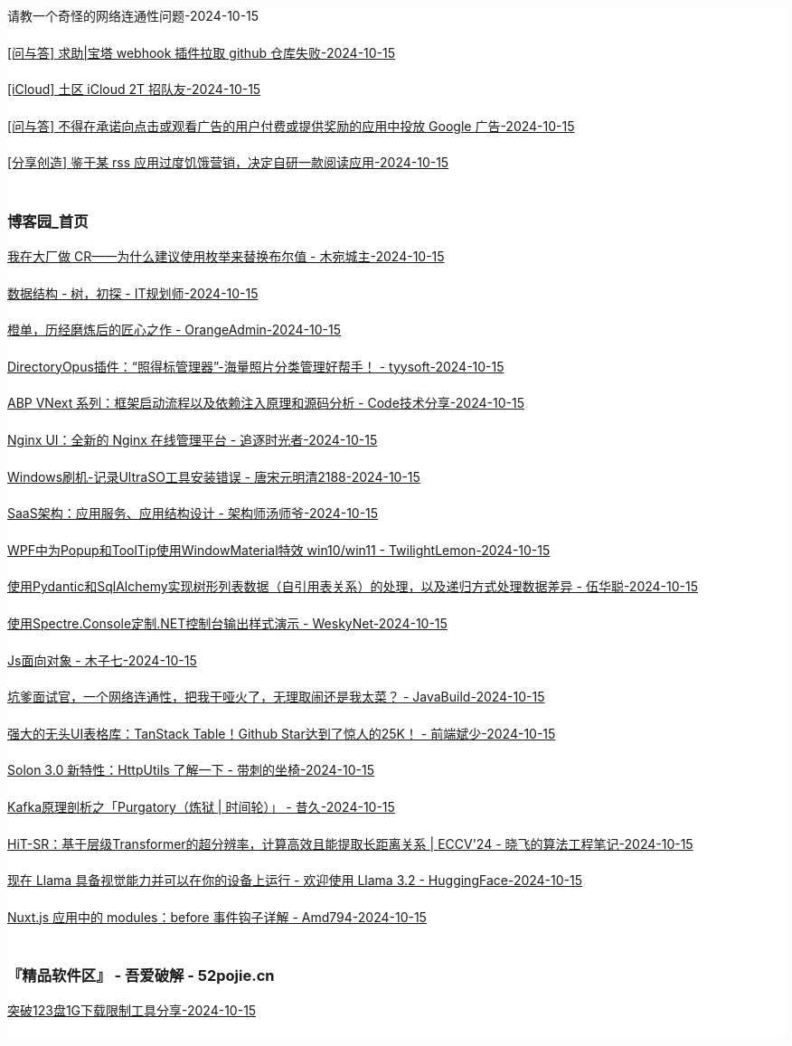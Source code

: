 请教一个奇怪的网络连通性问题-2024-10-15</a><br/><br/><a target=_blank rel=nofollow href="https://www.v2ex.com/t/1080586#reply0" >[问与答] 求助|宝塔 webhook 插件拉取 github 仓库失败-2024-10-15</a><br/><br/><a target=_blank rel=nofollow href="https://www.v2ex.com/t/1080585#reply1" >[iCloud] 土区 iCloud 2T 招队友-2024-10-15</a><br/><br/><a target=_blank rel=nofollow href="https://www.v2ex.com/t/1080583#reply2" >[问与答] 不得在承诺向点击或观看广告的用户付费或提供奖励的应用中投放 Google 广告-2024-10-15</a><br/><br/><a target=_blank rel=nofollow href="https://www.v2ex.com/t/1080581#reply24" >[分享创造] 鉴于某 rss 应用过度饥饿营销，决定自研一款阅读应用-2024-10-15</a><br/><br/>









###  博客园_首页

<a target=_blank rel=nofollow href="https://www.cnblogs.com/OceanEyes/p/18468830" >我在大厂做 CR——为什么建议使用枚举来替换布尔值 - 木宛城主-2024-10-15</a><br/><br/><a target=_blank rel=nofollow href="https://www.cnblogs.com/hugogoos/p/18468824" >数据结构 - 树，初探 - IT规划师-2024-10-15</a><br/><br/><a target=_blank rel=nofollow href="https://www.cnblogs.com/orangeform/p/18468748" >橙单，历经磨炼后的匠心之作 - OrangeAdmin-2024-10-15</a><br/><br/><a target=_blank rel=nofollow href="https://www.cnblogs.com/tyysoft/p/18468713" >DirectoryOpus插件：“照得标管理器”-海量照片分类管理好帮手！ - tyysoft-2024-10-15</a><br/><br/><a target=_blank rel=nofollow href="https://www.cnblogs.com/vic-tory/p/18467510" >ABP VNext 系列：框架启动流程以及依赖注入原理和源码分析 - Code技术分享-2024-10-15</a><br/><br/><a target=_blank rel=nofollow href="https://www.cnblogs.com/Can-daydayup/p/18468541" >Nginx UI：全新的 Nginx 在线管理平台 - 追逐时光者-2024-10-15</a><br/><br/><a target=_blank rel=nofollow href="https://www.cnblogs.com/kybs0/p/18464837" >Windows刷机-记录UltraSO工具安装错误 - 唐宋元明清2188-2024-10-15</a><br/><br/><a target=_blank rel=nofollow href="https://www.cnblogs.com/tangshiye/p/18468411" >SaaS架构：应用服务、应用结构设计 - 架构师汤师爷-2024-10-15</a><br/><br/><a target=_blank rel=nofollow href="https://www.cnblogs.com/TwilightLemon/p/18468252" >WPF中为Popup和ToolTip使用WindowMaterial特效 win10/win11 - TwilightLemon-2024-10-15</a><br/><br/><a target=_blank rel=nofollow href="https://www.cnblogs.com/wuhuacong/p/18384124" >使用Pydantic和SqlAlchemy实现树形列表数据（自引用表关系）的处理，以及递归方式处理数据差异 - 伍华聪-2024-10-15</a><br/><br/><a target=_blank rel=nofollow href="https://www.cnblogs.com/weskynet/p/18467930" >使用Spectre.Console定制.NET控制台输出样式演示 - WeskyNet-2024-10-15</a><br/><br/><a target=_blank rel=nofollow href="https://www.cnblogs.com/Mickey-7/p/18467887" >Js面向对象 - 木子七-2024-10-15</a><br/><br/><a target=_blank rel=nofollow href="https://www.cnblogs.com/JavaBuild/p/18467861" >坑爹面试官，一个网络连通性，把我干哑火了，无理取闹还是我太菜？ - JavaBuild-2024-10-15</a><br/><br/><a target=_blank rel=nofollow href="https://www.cnblogs.com/kekobn/p/18467803" >强大的无头UI表格库：TanStack Table！Github Star达到了惊人的25K！ - 前端斌少-2024-10-15</a><br/><br/><a target=_blank rel=nofollow href="https://www.cnblogs.com/noear/p/18467662" >Solon 3.0 新特性：HttpUtils 了解一下 - 带刺的坐椅-2024-10-15</a><br/><br/><a target=_blank rel=nofollow href="https://www.cnblogs.com/xijiu/p/18467482" >Kafka原理剖析之「Purgatory（炼狱 | 时间轮）」 - 昔久-2024-10-15</a><br/><br/><a target=_blank rel=nofollow href="https://www.cnblogs.com/VincentLee/p/18467360" >HiT-SR：基于层级Transformer的超分辨率，计算高效且能提取长距离关系 | ECCV'24 - 晓飞的算法工程笔记-2024-10-15</a><br/><br/><a target=_blank rel=nofollow href="https://www.cnblogs.com/huggingface/p/18467254" >现在 Llama 具备视觉能力并可以在你的设备上运行 - 欢迎使用 Llama 3.2 - HuggingFace-2024-10-15</a><br/><br/><a target=_blank rel=nofollow href="https://www.cnblogs.com/Amd794/p/18467176" >Nuxt.js 应用中的 modules：before 事件钩子详解 - Amd794-2024-10-15</a><br/><br/>





###  『精品软件区』 - 吾爱破解 - 52pojie.cn

<a target=_blank rel=nofollow href="https://www.52pojie.cn/thread-1972567-1-1.html" >突破123盘1G下载限制工具分享-2024-10-15</a><br/><br/>


